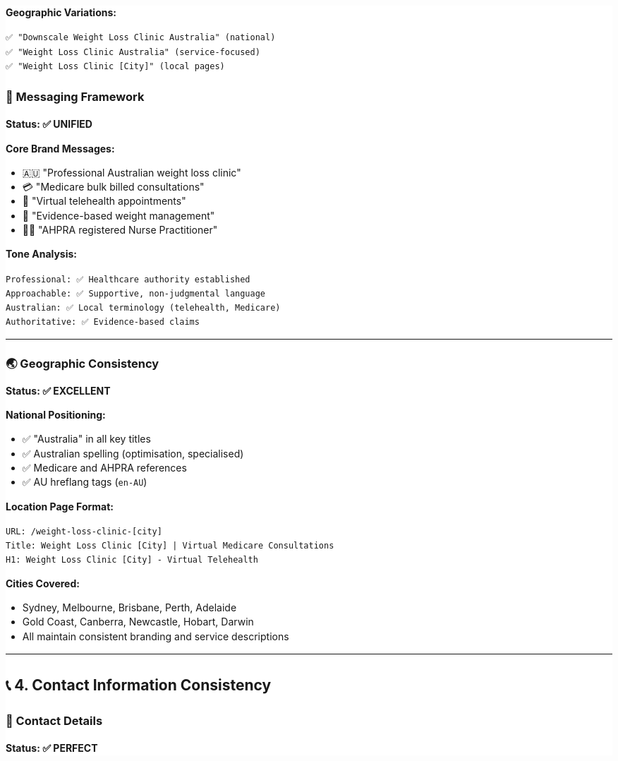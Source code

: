 **Geographic Variations:**
```
✅ "Downscale Weight Loss Clinic Australia" (national)
✅ "Weight Loss Clinic Australia" (service-focused)  
✅ "Weight Loss Clinic [City]" (local pages)
```

### 💬 Messaging Framework
**Status: ✅ UNIFIED**

**Core Brand Messages:**
- 🇦🇺 "Professional Australian weight loss clinic"
- 💳 "Medicare bulk billed consultations"
- 📱 "Virtual telehealth appointments"
- 🔬 "Evidence-based weight management"
- 👨‍⚕️ "AHPRA registered Nurse Practitioner"

**Tone Analysis:**
```
Professional: ✅ Healthcare authority established
Approachable: ✅ Supportive, non-judgmental language
Australian: ✅ Local terminology (telehealth, Medicare)
Authoritative: ✅ Evidence-based claims
```

---

### 🌏 Geographic Consistency
**Status: ✅ EXCELLENT**

**National Positioning:**
- ✅ "Australia" in all key titles
- ✅ Australian spelling (optimisation, specialised)
- ✅ Medicare and AHPRA references
- ✅ AU hreflang tags (`en-AU`)

**Location Page Format:**
```
URL: /weight-loss-clinic-[city]
Title: Weight Loss Clinic [City] | Virtual Medicare Consultations
H1: Weight Loss Clinic [City] - Virtual Telehealth
```

**Cities Covered:**
- Sydney, Melbourne, Brisbane, Perth, Adelaide
- Gold Coast, Canberra, Newcastle, Hobart, Darwin
- All maintain consistent branding and service descriptions

---

## 📞 4. Contact Information Consistency

### 📱 Contact Details
**Status: ✅ PERFECT**
